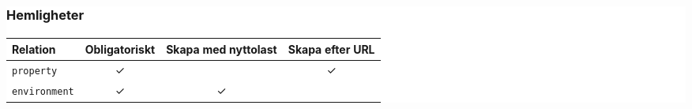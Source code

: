 ### Hemligheter

| Relation | Obligatoriskt | Skapa med nyttolast | Skapa efter URL |
| :--- | :---: | :---: | :---: |
| `property` | ✓ |  | ✓ |
| `environment` | ✓ | ✓ |  |

